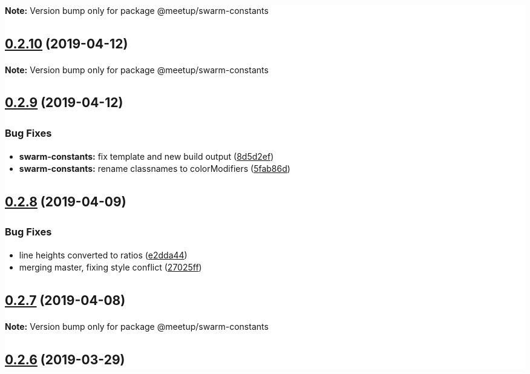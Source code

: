 **Note:** Version bump only for package @meetup/swarm-constants





## [0.2.10](https://github.com/meetup/swarm-ui/compare/@meetup/swarm-constants@0.2.9...@meetup/swarm-constants@0.2.10) (2019-04-12)

**Note:** Version bump only for package @meetup/swarm-constants





## [0.2.9](https://github.com/meetup/swarm-ui/compare/@meetup/swarm-constants@0.2.8...@meetup/swarm-constants@0.2.9) (2019-04-12)


### Bug Fixes

* **swarm-constants:** fix template and new build output ([8d5d2ef](https://github.com/meetup/swarm-ui/commit/8d5d2ef))
* **swarm-constants:** rename classnames to colorModifiers ([5fab86d](https://github.com/meetup/swarm-ui/commit/5fab86d))





## [0.2.8](https://github.com/meetup/swarm-ui/compare/@meetup/swarm-constants@0.2.7...@meetup/swarm-constants@0.2.8) (2019-04-09)


### Bug Fixes

* line heights converted to ratios ([e2dda44](https://github.com/meetup/swarm-ui/commit/e2dda44))
* merging master, fixing style conflict ([27025ff](https://github.com/meetup/swarm-ui/commit/27025ff))





## [0.2.7](https://github.com/meetup/swarm-ui/compare/@meetup/swarm-constants@0.2.6...@meetup/swarm-constants@0.2.7) (2019-04-08)

**Note:** Version bump only for package @meetup/swarm-constants





## [0.2.6](https://github.com/meetup/swarm-ui/compare/@meetup/swarm-constants@0.2.5...@meetup/swarm-constants@0.2.6) (2019-03-29)
